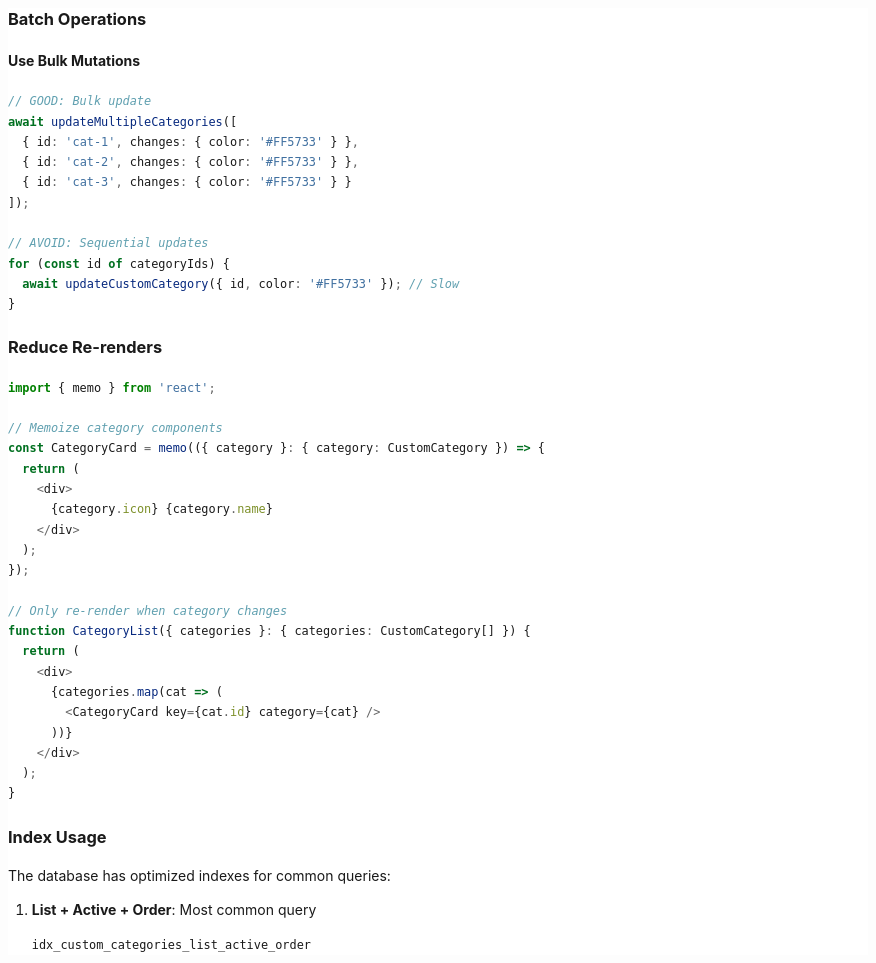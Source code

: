 ### Batch Operations

#### Use Bulk Mutations

```typescript
// GOOD: Bulk update
await updateMultipleCategories([
  { id: 'cat-1', changes: { color: '#FF5733' } },
  { id: 'cat-2', changes: { color: '#FF5733' } },
  { id: 'cat-3', changes: { color: '#FF5733' } }
]);

// AVOID: Sequential updates
for (const id of categoryIds) {
  await updateCustomCategory({ id, color: '#FF5733' }); // Slow
}
```

### Reduce Re-renders

```typescript
import { memo } from 'react';

// Memoize category components
const CategoryCard = memo(({ category }: { category: CustomCategory }) => {
  return (
    <div>
      {category.icon} {category.name}
    </div>
  );
});

// Only re-render when category changes
function CategoryList({ categories }: { categories: CustomCategory[] }) {
  return (
    <div>
      {categories.map(cat => (
        <CategoryCard key={cat.id} category={cat} />
      ))}
    </div>
  );
}
```

### Index Usage

The database has optimized indexes for common queries:

1. **List + Active + Order**: Most common query
   ```sql
   idx_custom_categories_list_active_order
   ```

